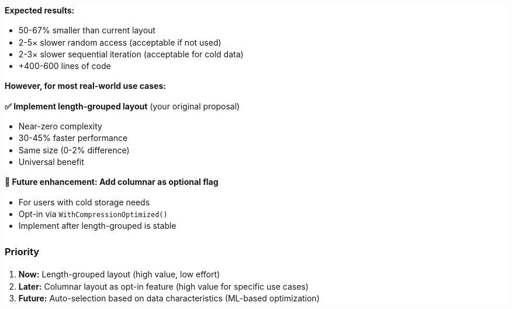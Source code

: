 **Expected results:**
- 50-67% smaller than current layout
- 2-5× slower random access (acceptable if not used)
- 2-3× slower sequential iteration (acceptable for cold data)
- +400-600 lines of code

**However, for most real-world use cases:**

**✅ Implement length-grouped layout** (your original proposal)
- Near-zero complexity
- 30-45% faster performance
- Same size (0-2% difference)
- Universal benefit

**🔮 Future enhancement: Add columnar as optional flag**
- For users with cold storage needs
- Opt-in via `WithCompressionOptimized()`
- Implement after length-grouped is stable

### Priority

1. **Now:** Length-grouped layout (high value, low effort)
2. **Later:** Columnar layout as opt-in feature (high value for specific use cases)
3. **Future:** Auto-selection based on data characteristics (ML-based optimization)
```

